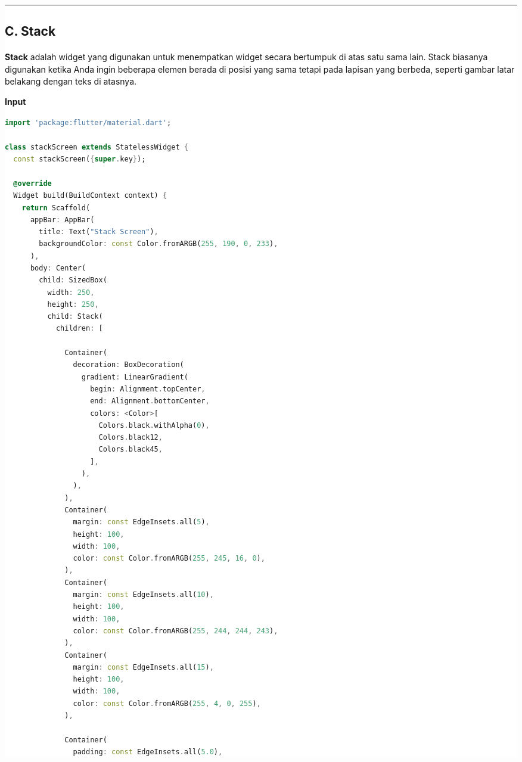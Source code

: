 

---

## C. Stack
**Stack** adalah widget yang digunakan untuk menempatkan widget secara bertumpuk di atas satu sama lain. Stack biasanya digunakan ketika Anda ingin beberapa elemen berada di posisi yang sama tetapi pada lapisan yang berbeda, seperti gambar latar belakang dengan teks di atasnya.

**Input**
```dart
import 'package:flutter/material.dart';

class stackScreen extends StatelessWidget {
  const stackScreen({super.key});

  @override
  Widget build(BuildContext context) {
    return Scaffold(
      appBar: AppBar(
        title: Text("Stack Screen"),
        backgroundColor: const Color.fromARGB(255, 190, 0, 233),
      ),
      body: Center(
        child: SizedBox(
          width: 250,
          height: 250,
          child: Stack(
            children: [
 
              Container(
                decoration: BoxDecoration(
                  gradient: LinearGradient(
                    begin: Alignment.topCenter,
                    end: Alignment.bottomCenter,
                    colors: <Color>[
                      Colors.black.withAlpha(0),
                      Colors.black12,
                      Colors.black45,
                    ],
                  ),
                ),
              ),
              Container(
                margin: const EdgeInsets.all(5),
                height: 100,
                width: 100,
                color: const Color.fromARGB(255, 245, 16, 0),
              ),
              Container(
                margin: const EdgeInsets.all(10),
                height: 100,
                width: 100,
                color: const Color.fromARGB(255, 244, 244, 243),
              ),
              Container(
                margin: const EdgeInsets.all(15),
                height: 100,
                width: 100,
                color: const Color.fromARGB(255, 4, 0, 255),
              ),
         
              Container(
                padding: const EdgeInsets.all(5.0),
```